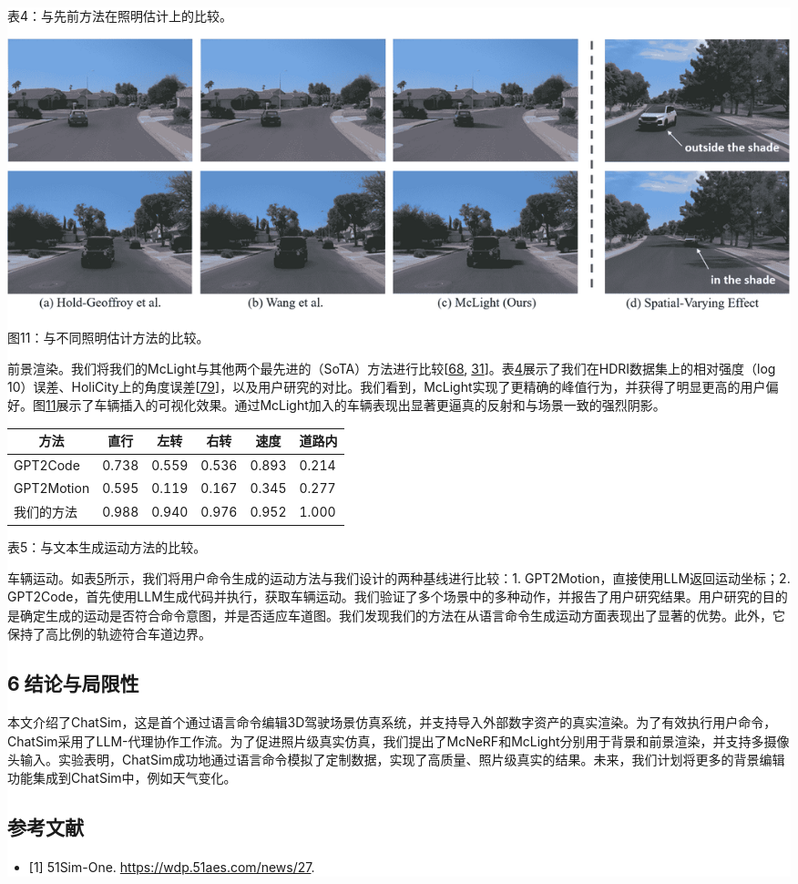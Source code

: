 表4：与先前方法在照明估计上的比较。

![请参阅标题](img/f1c8c711c149b29f2dfe95778bc98c09.png)

图11：与不同照明估计方法的比较。

前景渲染。我们将我们的McLight与其他两个最先进的（SoTA）方法进行比较[[68](https://arxiv.org/html/2402.05746v3#bib.bib68), [31](https://arxiv.org/html/2402.05746v3#bib.bib31)]。表[4](https://arxiv.org/html/2402.05746v3#S5.T4 "Table 4 ‣ 5.3 组件结果 ‣ 5 实验结果 ‣ 用协作LLM-Agents进行自动驾驶的可编辑场景模拟")展示了我们在HDRI数据集上的相对强度（log 10）误差、HoliCity上的角度误差[[79](https://arxiv.org/html/2402.05746v3#bib.bib79)]，以及用户研究的对比。我们看到，McLight实现了更精确的峰值行为，并获得了明显更高的用户偏好。图[11](https://arxiv.org/html/2402.05746v3#S5.F11 "Figure 11 ‣ 5.3 组件结果 ‣ 5 实验结果 ‣ 用协作LLM-Agents进行自动驾驶的可编辑场景模拟")展示了车辆插入的可视化效果。通过McLight加入的车辆表现出显著更逼真的反射和与场景一致的强烈阴影。

| 方法 | 直行 | 左转 | 右转 | 速度 | 道路内 |
| --- | --- | --- | --- | --- | --- |
| GPT2Code | 0.738 | 0.559 | 0.536 | 0.893 | 0.214 |
| GPT2Motion | 0.595 | 0.119 | 0.167 | 0.345 | 0.277 |
| 我们的方法 | 0.988 | 0.940 | 0.976 | 0.952 | 1.000 |

表5：与文本生成运动方法的比较。

车辆运动。如表[5](https://arxiv.org/html/2402.05746v3#S5.T5 "Table 5 ‣ 5.3 Component results ‣ 5 Experimental Results ‣ Editable Scene Simulation for Autonomous Driving via Collaborative LLM-Agents")所示，我们将用户命令生成的运动方法与我们设计的两种基线进行比较：1. GPT2Motion，直接使用LLM返回运动坐标；2. GPT2Code，首先使用LLM生成代码并执行，获取车辆运动。我们验证了多个场景中的多种动作，并报告了用户研究结果。用户研究的目的是确定生成的运动是否符合命令意图，并是否适应车道图。我们发现我们的方法在从语言命令生成运动方面表现出了显著的优势。此外，它保持了高比例的轨迹符合车道边界。

## 6 结论与局限性

本文介绍了ChatSim，这是首个通过语言命令编辑3D驾驶场景仿真系统，并支持导入外部数字资产的真实渲染。为了有效执行用户命令，ChatSim采用了LLM-代理协作工作流。为了促进照片级真实仿真，我们提出了McNeRF和McLight分别用于背景和前景渲染，并支持多摄像头输入。实验表明，ChatSim成功地通过语言命令模拟了定制数据，实现了高质量、照片级真实的结果。未来，我们计划将更多的背景编辑功能集成到ChatSim中，例如天气变化。

## 参考文献

+   [1] 51Sim-One. https://wdp.51aes.com/news/27.
